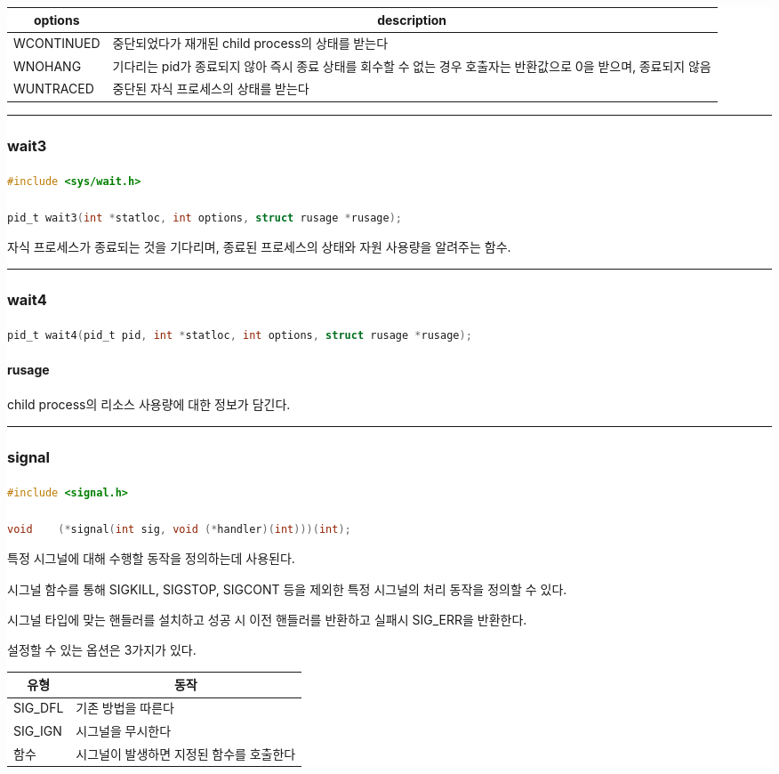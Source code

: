 | options    | description                                                                                                     |
| ---------- | --------------------------------------------------------------------------------------------------------------- |
| WCONTINUED | 중단되었다가 재개된 child process의 상태를 받는다                                                               |
| WNOHANG    | 기다리는 pid가 종료되지 않아 즉시 종료 상태를 회수할 수 없는 경우 호출자는 반환값으로 0을 받으며, 종료되지 않음 |
| WUNTRACED  | 중단된 자식 프로세스의 상태를 받는다                                                                            |

---

### wait3

```c
#include <sys/wait.h>

pid_t wait3(int *statloc, int options, struct rusage *rusage);
```

자식 프로세스가 종료되는 것을 기다리며, 종료된 프로세스의 상태와 자원 사용량을 알려주는 함수.

---

### wait4

```c
pid_t wait4(pid_t pid, int *statloc, int options, struct rusage *rusage);
```

#### rusage

child process의 리소스 사용량에 대한 정보가 담긴다. 

---

### signal

```c
#include <signal.h>

void	(*signal(int sig, void (*handler)(int)))(int);
```

특정 시그널에 대해 수행할 동작을 정의하는데 사용된다. 

시그널 함수를 통해 SIGKILL, SIGSTOP, SIGCONT 등을 제외한 특정 시그널의 처리 동작을 정의할 수 있다. 

시그널 타입에 맞는 핸들러를 설치하고 성공 시 이전 핸들러를 반환하고 실패시 SIG_ERR을 반환한다. 

설정할 수 있는 옵션은 3가지가 있다.

| 유형    | 동작                                     |
| ------- | ---------------------------------------- |
| SIG_DFL | 기존 방법을 따른다                       |
| SIG_IGN | 시그널을 무시한다                        |
| 함수    | 시그널이 발생하면 지정된 함수를 호출한다 |
